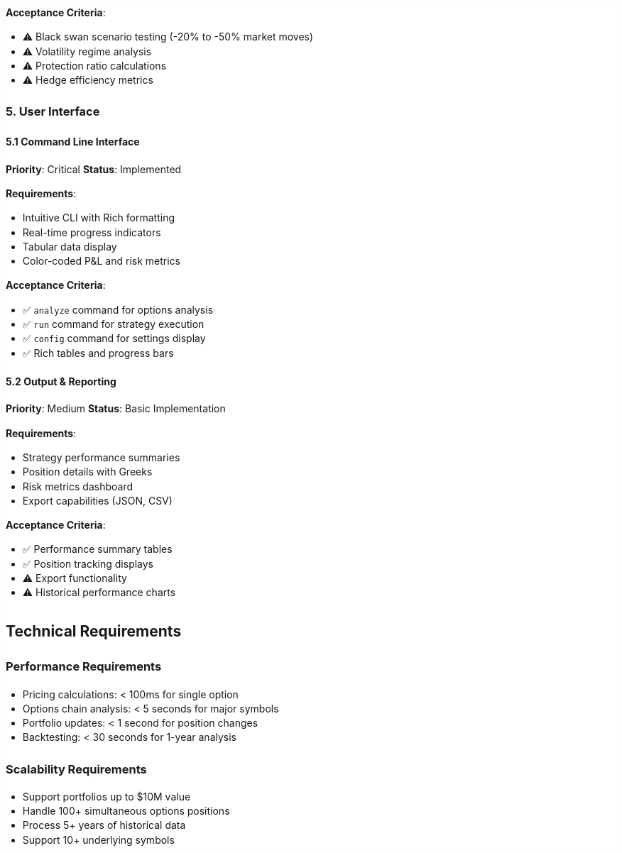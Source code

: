 **Acceptance Criteria**:
- ⚠️ Black swan scenario testing (-20% to -50% market moves)
- ⚠️ Volatility regime analysis
- ⚠️ Protection ratio calculations
- ⚠️ Hedge efficiency metrics

### 5. User Interface

#### 5.1 Command Line Interface
**Priority**: Critical
**Status**: Implemented

**Requirements**:
- Intuitive CLI with Rich formatting
- Real-time progress indicators
- Tabular data display
- Color-coded P&L and risk metrics

**Acceptance Criteria**:
- ✅ `analyze` command for options analysis
- ✅ `run` command for strategy execution
- ✅ `config` command for settings display
- ✅ Rich tables and progress bars

#### 5.2 Output & Reporting
**Priority**: Medium
**Status**: Basic Implementation

**Requirements**:
- Strategy performance summaries
- Position details with Greeks
- Risk metrics dashboard
- Export capabilities (JSON, CSV)

**Acceptance Criteria**:
- ✅ Performance summary tables
- ✅ Position tracking displays
- ⚠️ Export functionality
- ⚠️ Historical performance charts

## Technical Requirements

### Performance Requirements
- Pricing calculations: < 100ms for single option
- Options chain analysis: < 5 seconds for major symbols
- Portfolio updates: < 1 second for position changes
- Backtesting: < 30 seconds for 1-year analysis

### Scalability Requirements
- Support portfolios up to $10M value
- Handle 100+ simultaneous options positions
- Process 5+ years of historical data
- Support 10+ underlying symbols
